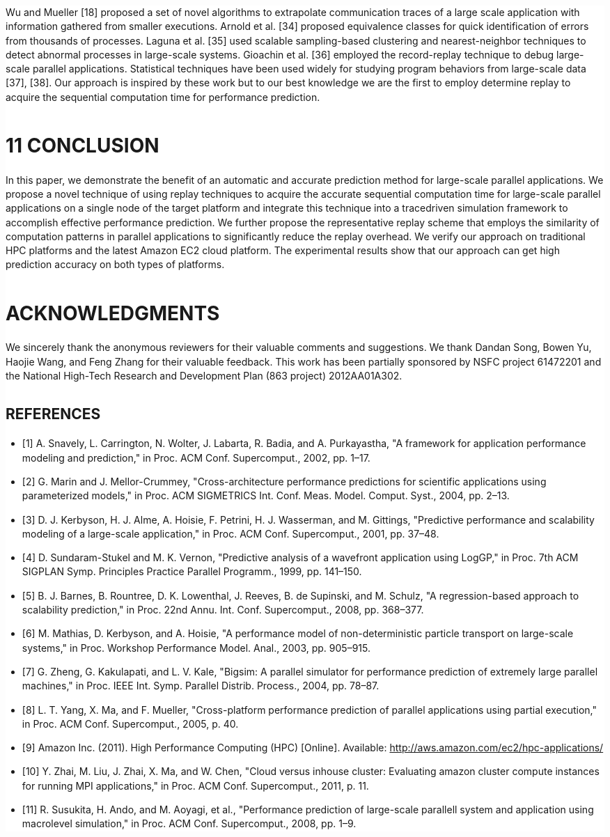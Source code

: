Wu and Mueller [18] proposed a set of novel algorithms to extrapolate communication traces of a large scale application with information gathered from smaller executions. Arnold et al. [34] proposed equivalence classes for quick identification of errors from thousands of processes. Laguna et al. [35] used scalable sampling-based clustering and nearest-neighbor techniques to detect abnormal processes in large-scale systems. Gioachin et al. [36] employed the record-replay technique to debug large-scale parallel applications. Statistical techniques have been used widely for studying program behaviors from large-scale data [37], [38]. Our approach is inspired by these work but to our best knowledge we are the first to employ determine replay to acquire the sequential computation time for performance prediction.

# 11 CONCLUSION

In this paper, we demonstrate the benefit of an automatic and accurate prediction method for large-scale parallel applications. We propose a novel technique of using replay techniques to acquire the accurate sequential computation time for large-scale parallel applications on a single node of the target platform and integrate this technique into a tracedriven simulation framework to accomplish effective performance prediction. We further propose the representative replay scheme that employs the similarity of computation patterns in parallel applications to significantly reduce the replay overhead. We verify our approach on traditional HPC platforms and the latest Amazon EC2 cloud platform. The experimental results show that our approach can get high prediction accuracy on both types of platforms.

# ACKNOWLEDGMENTS

We sincerely thank the anonymous reviewers for their valuable comments and suggestions. We thank Dandan Song, Bowen Yu, Haojie Wang, and Feng Zhang for their valuable feedback. This work has been partially sponsored by NSFC project 61472201 and the National High-Tech Research and Development Plan (863 project) 2012AA01A302.

## REFERENCES

- [1] A. Snavely, L. Carrington, N. Wolter, J. Labarta, R. Badia, and A. Purkayastha, "A framework for application performance modeling and prediction," in Proc. ACM Conf. Supercomput., 2002, pp. 1–17.
- [2] G. Marin and J. Mellor-Crummey, "Cross-architecture performance predictions for scientific applications using parameterized models," in Proc. ACM SIGMETRICS Int. Conf. Meas. Model. Comput. Syst., 2004, pp. 2–13.
- [3] D. J. Kerbyson, H. J. Alme, A. Hoisie, F. Petrini, H. J. Wasserman, and M. Gittings, "Predictive performance and scalability modeling of a large-scale application," in Proc. ACM Conf. Supercomput., 2001, pp. 37–48.
- [4] D. Sundaram-Stukel and M. K. Vernon, "Predictive analysis of a wavefront application using LogGP," in Proc. 7th ACM SIGPLAN Symp. Principles Practice Parallel Programm., 1999, pp. 141–150.
- [5] B. J. Barnes, B. Rountree, D. K. Lowenthal, J. Reeves, B. de Supinski, and M. Schulz, "A regression-based approach to scalability prediction," in Proc. 22nd Annu. Int. Conf. Supercomput., 2008, pp. 368–377.
- [6] M. Mathias, D. Kerbyson, and A. Hoisie, "A performance model of non-deterministic particle transport on large-scale systems," in Proc. Workshop Performance Model. Anal., 2003, pp. 905–915.

- [7] G. Zheng, G. Kakulapati, and L. V. Kale, "Bigsim: A parallel simulator for performance prediction of extremely large parallel machines," in Proc. IEEE Int. Symp. Parallel Distrib. Process., 2004, pp. 78–87.
- [8] L. T. Yang, X. Ma, and F. Mueller, "Cross-platform performance prediction of parallel applications using partial execution," in Proc. ACM Conf. Supercomput., 2005, p. 40.
- [9] Amazon Inc. (2011). High Performance Computing (HPC) [Online]. Available: http://aws.amazon.com/ec2/hpc-applications/
- [10] Y. Zhai, M. Liu, J. Zhai, X. Ma, and W. Chen, "Cloud versus inhouse cluster: Evaluating amazon cluster compute instances for running MPI applications," in Proc. ACM Conf. Supercomput., 2011, p. 11.
- [11] R. Susukita, H. Ando, and M. Aoyagi, et al., "Performance prediction of large-scale parallell system and application using macrolevel simulation," in Proc. ACM Conf. Supercomput., 2008, pp. 1–9.